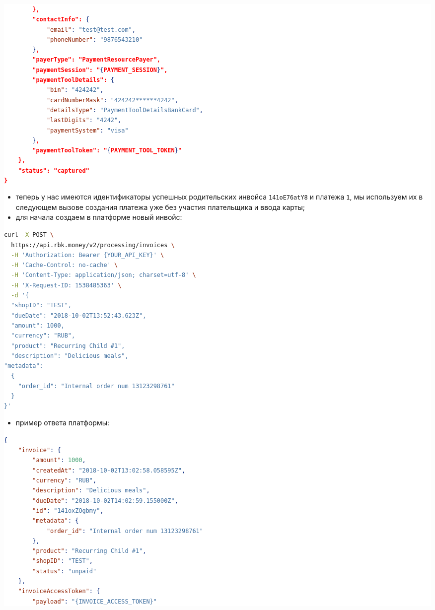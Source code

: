 ```json
        },
        "contactInfo": {
            "email": "test@test.com",
            "phoneNumber": "9876543210"
        },
        "payerType": "PaymentResourcePayer",
        "paymentSession": "{PAYMENT_SESSION}",
        "paymentToolDetails": {
            "bin": "424242",
            "cardNumberMask": "424242******4242",
            "detailsType": "PaymentToolDetailsBankCard",
            "lastDigits": "4242",
            "paymentSystem": "visa"
        },
        "paymentToolToken": "{PAYMENT_TOOL_TOKEN}"
    },
    "status": "captured"
}
```

- теперь у нас имеются идентификаторы успешных родительских инвойса `141oE76atY8` и платежа `1`, мы используем их в следующем вызове создания платежа уже без участия плательщика и ввода карты;
- для начала создаем в платформе новый инвойс:

```bash
curl -X POST \
  https://api.rbk.money/v2/processing/invoices \
  -H 'Authorization: Bearer {YOUR_API_KEY}' \
  -H 'Cache-Control: no-cache' \
  -H 'Content-Type: application/json; charset=utf-8' \
  -H 'X-Request-ID: 1538485363' \
  -d '{
  "shopID": "TEST",
  "dueDate": "2018-10-02T13:52:43.623Z",
  "amount": 1000,
  "currency": "RUB",
  "product": "Recurring Child #1",
  "description": "Delicious meals",
"metadata": 
  { 
    "order_id": "Internal order num 13123298761"
  }
}'
```

- пример ответа платформы:

```json
{
    "invoice": {
        "amount": 1000,
        "createdAt": "2018-10-02T13:02:58.058595Z",
        "currency": "RUB",
        "description": "Delicious meals",
        "dueDate": "2018-10-02T14:02:59.155000Z",
        "id": "141oxZOgbmy",
        "metadata": {
            "order_id": "Internal order num 13123298761"
        },
        "product": "Recurring Child #1",
        "shopID": "TEST",
        "status": "unpaid"
    },
    "invoiceAccessToken": {
        "payload": "{INVOICE_ACCESS_TOKEN}"
```